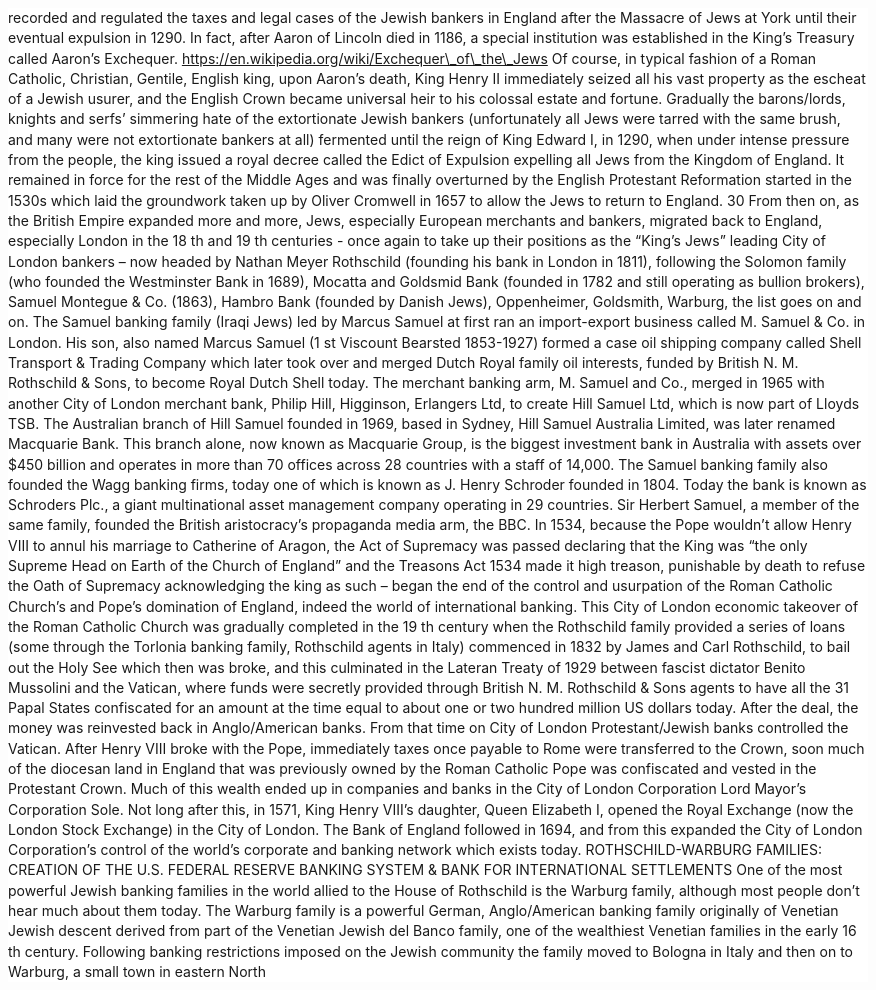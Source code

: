 recorded and regulated the taxes and legal cases of the Jewish bankers in England after the Massacre of Jews at York until their eventual expulsion in 1290. In fact, after Aaron of Lincoln died in 1186, a special institution was established in the King’s Treasury called Aaron’s Exchequer. https://en.wikipedia.org/wiki/Exchequer\_of\_the\_Jews Of course, in typical fashion of a Roman Catholic, Christian, Gentile, English king, upon Aaron’s death, King Henry II immediately seized all his vast property as the escheat of a Jewish usurer, and the English Crown became universal heir to his colossal estate and fortune. Gradually the barons/lords, knights and serfs’ simmering hate of the extortionate Jewish bankers (unfortunately all Jews were tarred with the same brush, and many were not extortionate bankers at all) fermented until the reign of King Edward I, in 1290, when under intense pressure from the people, the king issued a royal decree called the Edict of Expulsion expelling all Jews from the Kingdom of England. It remained in force for the rest of the Middle Ages and was finally overturned by the English Protestant Reformation started in the 1530s which laid the groundwork taken up by Oliver Cromwell in 1657 to allow the Jews to return to England. 30 From then on, as the British Empire expanded more and more, Jews, especially European merchants and bankers, migrated back to England, especially London in the 18 th and 19 th centuries - once again to take up their positions as the “King’s Jews” leading City of London bankers – now headed by Nathan Meyer Rothschild (founding his bank in London in 1811), following the Solomon family (who founded the Westminster Bank in 1689), Mocatta and Goldsmid Bank (founded in 1782 and still operating as bullion brokers), Samuel Montegue & Co. (1863), Hambro Bank (founded by Danish Jews), Oppenheimer, Goldsmith, Warburg, the list goes on and on. The Samuel banking family (Iraqi Jews) led by Marcus Samuel at first ran an import-export business called M. Samuel & Co. in London. His son, also named Marcus Samuel (1 st Viscount Bearsted 1853-1927) formed a case oil shipping company called Shell Transport & Trading Company which later took over and merged Dutch Royal family oil interests, funded by British N. M. Rothschild & Sons, to become Royal Dutch Shell today. The merchant banking arm, M. Samuel and Co., merged in 1965 with another City of London merchant bank, Philip Hill, Higginson, Erlangers Ltd, to create Hill Samuel Ltd, which is now part of Lloyds TSB. The Australian branch of Hill Samuel founded in 1969, based in Sydney, Hill Samuel Australia Limited, was later renamed Macquarie Bank. This branch alone, now known as Macquarie Group, is the biggest investment bank in Australia with assets over $450 billion and operates in more than 70 offices across 28 countries with a staff of 14,000. The Samuel banking family also founded the Wagg banking firms, today one of which is known as J. Henry Schroder founded in 1804. Today the bank is known as Schroders Plc., a giant multinational asset management company operating in 29 countries. Sir Herbert Samuel, a member of the same family, founded the British aristocracy’s propaganda media arm, the BBC. In 1534, because the Pope wouldn’t allow Henry VIII to annul his marriage to Catherine of Aragon, the Act of Supremacy was passed declaring that the King was “the only Supreme Head on Earth of the Church of England” and the Treasons Act 1534 made it high treason, punishable by death to refuse the Oath of Supremacy acknowledging the king as such – began the end of the control and usurpation of the Roman Catholic Church’s and Pope’s domination of England, indeed the world of international banking. This City of London economic takeover of the Roman Catholic Church was gradually completed in the 19 th century when the Rothschild family provided a series of loans (some through the Torlonia banking family, Rothschild agents in Italy) commenced in 1832 by James and Carl Rothschild, to bail out the Holy See which then was broke, and this culminated in the Lateran Treaty of 1929 between fascist dictator Benito Mussolini and the Vatican, where funds were secretly provided through British N. M. Rothschild & Sons agents to have all the 31 Papal States confiscated for an amount at the time equal to about one or two hundred million US dollars today. After the deal, the money was reinvested back in Anglo/American banks. From that time on City of London Protestant/Jewish banks controlled the Vatican. After Henry VIII broke with the Pope, immediately taxes once payable to Rome were transferred to the Crown, soon much of the diocesan land in England that was previously owned by the Roman Catholic Pope was confiscated and vested in the Protestant Crown. Much of this wealth ended up in companies and banks in the City of London Corporation Lord Mayor’s Corporation Sole. Not long after this, in 1571, King Henry VIII’s daughter, Queen Elizabeth I, opened the Royal Exchange (now the London Stock Exchange) in the City of London. The Bank of England followed in 1694, and from this expanded the City of London Corporation’s control of the world’s corporate and banking network which exists today. ROTHSCHILD-WARBURG FAMILIES: CREATION OF THE U.S. FEDERAL RESERVE BANKING SYSTEM & BANK FOR INTERNATIONAL SETTLEMENTS One of the most powerful Jewish banking families in the world allied to the House of Rothschild is the Warburg family, although most people don’t hear much about them today. The Warburg family is a powerful German, Anglo/American banking family originally of Venetian Jewish descent derived from part of the Venetian Jewish del Banco family, one of the wealthiest Venetian families in the early 16 th century. Following banking restrictions imposed on the Jewish community the family moved to Bologna in Italy and then on to Warburg, a small town in eastern North